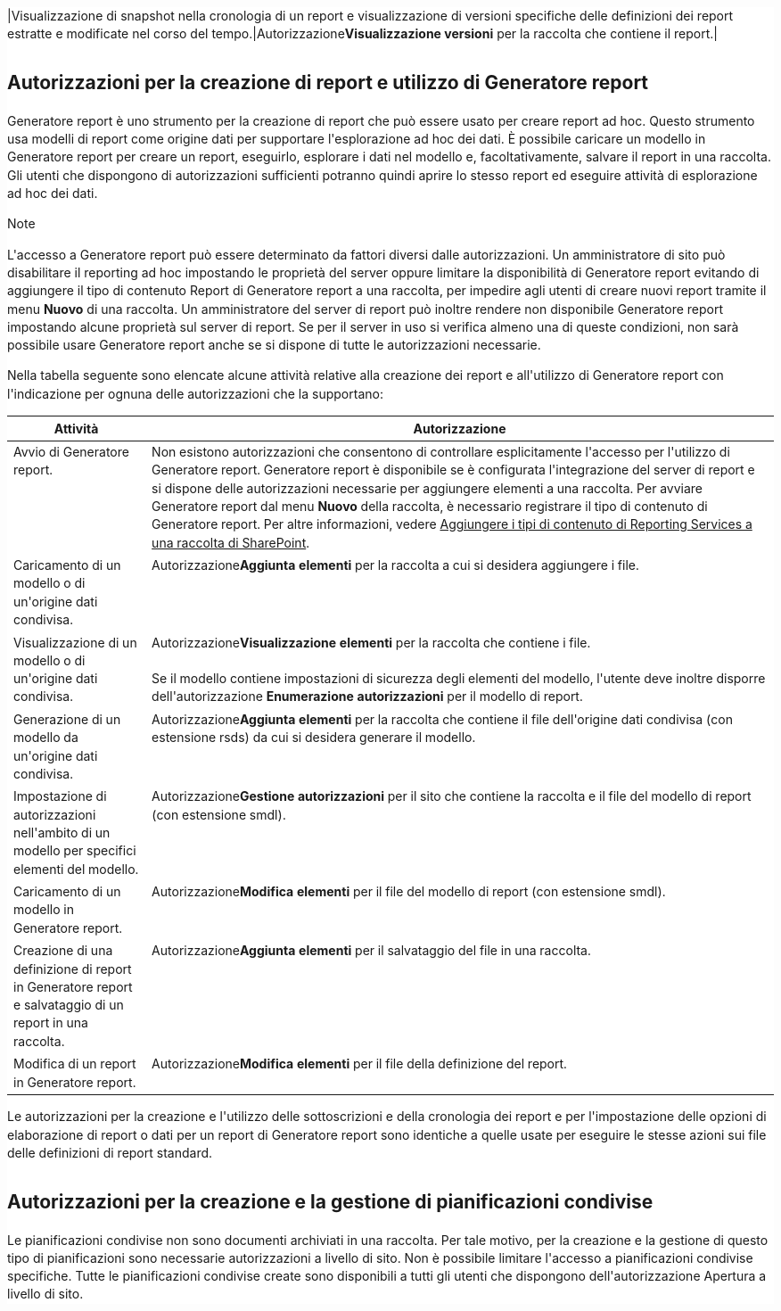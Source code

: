 |Visualizzazione di snapshot nella cronologia di un report e visualizzazione di versioni specifiche delle definizioni dei report estratte e modificate nel corso del tempo.|Autorizzazione**Visualizzazione versioni** per la raccolta che contiene il report.|  
  
##  <a name="permissionReportBuilder"></a> Autorizzazioni per la creazione di report e utilizzo di Generatore report  
 Generatore report è uno strumento per la creazione di report che può essere usato per creare report ad hoc. Questo strumento usa modelli di report come origine dati per supportare l'esplorazione ad hoc dei dati. È possibile caricare un modello in Generatore report per creare un report, eseguirlo, esplorare i dati nel modello e, facoltativamente, salvare il report in una raccolta. Gli utenti che dispongono di autorizzazioni sufficienti potranno quindi aprire lo stesso report ed eseguire attività di esplorazione ad hoc dei dati.  
  
> [!NOTE]  
>  L'accesso a Generatore report può essere determinato da fattori diversi dalle autorizzazioni. Un amministratore di sito può disabilitare il reporting ad hoc impostando le proprietà del server oppure limitare la disponibilità di Generatore report evitando di aggiungere il tipo di contenuto Report di Generatore report a una raccolta, per impedire agli utenti di creare nuovi report tramite il menu **Nuovo** di una raccolta. Un amministratore del server di report può inoltre rendere non disponibile Generatore report impostando alcune proprietà sul server di report. Se per il server in uso si verifica almeno una di queste condizioni, non sarà possibile usare Generatore report anche se si dispone di tutte le autorizzazioni necessarie.  
  
 Nella tabella seguente sono elencate alcune attività relative alla creazione dei report e all'utilizzo di Generatore report con l'indicazione per ognuna delle autorizzazioni che la supportano:  
  
|Attività|Autorizzazione|  
|----------|----------------|  
|Avvio di Generatore report.|Non esistono autorizzazioni che consentono di controllare esplicitamente l'accesso per l'utilizzo di Generatore report. Generatore report è disponibile se è configurata l'integrazione del server di report e si dispone delle autorizzazioni necessarie per aggiungere elementi a una raccolta. Per avviare Generatore report dal menu **Nuovo** della raccolta, è necessario registrare il tipo di contenuto di Generatore report. Per altre informazioni, vedere [Aggiungere i tipi di contenuto di Reporting Services a una raccolta di SharePoint](../../reporting-services/report-server-sharepoint/add-reporting-services-content-types-to-a-sharepoint-library.md).|  
|Caricamento di un modello o di un'origine dati condivisa.|Autorizzazione**Aggiunta elementi** per la raccolta a cui si desidera aggiungere i file.|  
|Visualizzazione di un modello o di un'origine dati condivisa.|Autorizzazione**Visualizzazione elementi** per la raccolta che contiene i file.<br /><br /> Se il modello contiene impostazioni di sicurezza degli elementi del modello, l'utente deve inoltre disporre dell'autorizzazione **Enumerazione autorizzazioni** per il modello di report.|  
|Generazione di un modello da un'origine dati condivisa.|Autorizzazione**Aggiunta elementi** per la raccolta che contiene il file dell'origine dati condivisa (con estensione rsds) da cui si desidera generare il modello.|  
|Impostazione di autorizzazioni nell'ambito di un modello per specifici elementi del modello.|Autorizzazione**Gestione autorizzazioni** per il sito che contiene la raccolta e il file del modello di report (con estensione smdl).|  
|Caricamento di un modello in Generatore report.|Autorizzazione**Modifica elementi** per il file del modello di report (con estensione smdl).|  
|Creazione di una definizione di report in Generatore report e salvataggio di un report in una raccolta.|Autorizzazione**Aggiunta elementi** per il salvataggio del file in una raccolta.|  
|Modifica di un report in Generatore report.|Autorizzazione**Modifica elementi** per il file della definizione del report.|  
  
 Le autorizzazioni per la creazione e l'utilizzo delle sottoscrizioni e della cronologia dei report e per l'impostazione delle opzioni di elaborazione di report o dati per un report di Generatore report sono identiche a quelle usate per eseguire le stesse azioni sui file delle definizioni di report standard.  
  
##  <a name="permissionSharedSchedules"></a> Autorizzazioni per la creazione e la gestione di pianificazioni condivise  
 Le pianificazioni condivise non sono documenti archiviati in una raccolta. Per tale motivo, per la creazione e la gestione di questo tipo di pianificazioni sono necessarie autorizzazioni a livello di sito. Non è possibile limitare l'accesso a pianificazioni condivise specifiche. Tutte le pianificazioni condivise create sono disponibili a tutti gli utenti che dispongono dell'autorizzazione Apertura a livello di sito.  
  